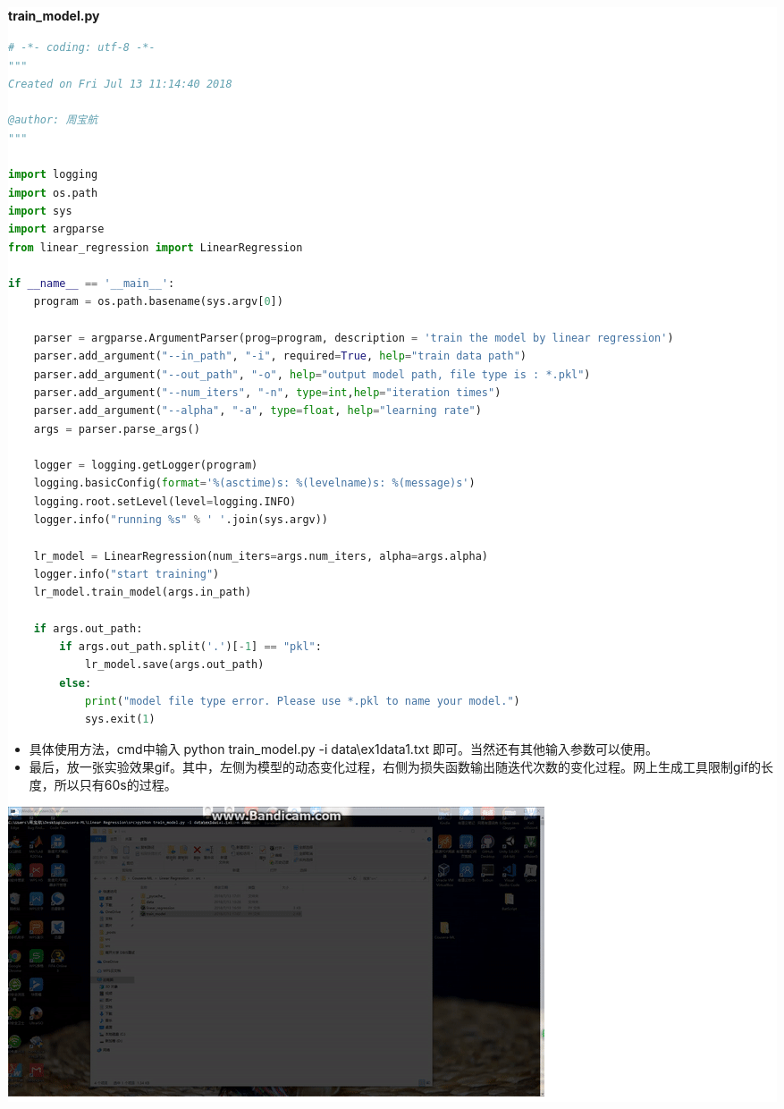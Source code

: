 **train_model.py**

```python
# -*- coding: utf-8 -*-
"""
Created on Fri Jul 13 11:14:40 2018

@author: 周宝航
"""

import logging
import os.path
import sys
import argparse
from linear_regression import LinearRegression

if __name__ == '__main__':
    program = os.path.basename(sys.argv[0])
    
    parser = argparse.ArgumentParser(prog=program, description = 'train the model by linear regression')
    parser.add_argument("--in_path", "-i", required=True, help="train data path")
    parser.add_argument("--out_path", "-o", help="output model path, file type is : *.pkl")
    parser.add_argument("--num_iters", "-n", type=int,help="iteration times")
    parser.add_argument("--alpha", "-a", type=float, help="learning rate")
    args = parser.parse_args()
    
    logger = logging.getLogger(program)
    logging.basicConfig(format='%(asctime)s: %(levelname)s: %(message)s')
    logging.root.setLevel(level=logging.INFO)
    logger.info("running %s" % ' '.join(sys.argv))
    
    lr_model = LinearRegression(num_iters=args.num_iters, alpha=args.alpha)
    logger.info("start training")
    lr_model.train_model(args.in_path)   

    if args.out_path:
        if args.out_path.split('.')[-1] == "pkl":
            lr_model.save(args.out_path)
        else:
            print("model file type error. Please use *.pkl to name your model.")
            sys.exit(1)
```

- 具体使用方法，cmd中输入 python train_model.py -i data\ex1data1.txt  即可。当然还有其他输入参数可以使用。
- 最后，放一张实验效果gif。其中，左侧为模型的动态变化过程，右侧为损失函数输出随迭代次数的变化过程。网上生成工具限制gif的长度，所以只有60s的过程。

![Alt text](src\linear_regression.gif)
